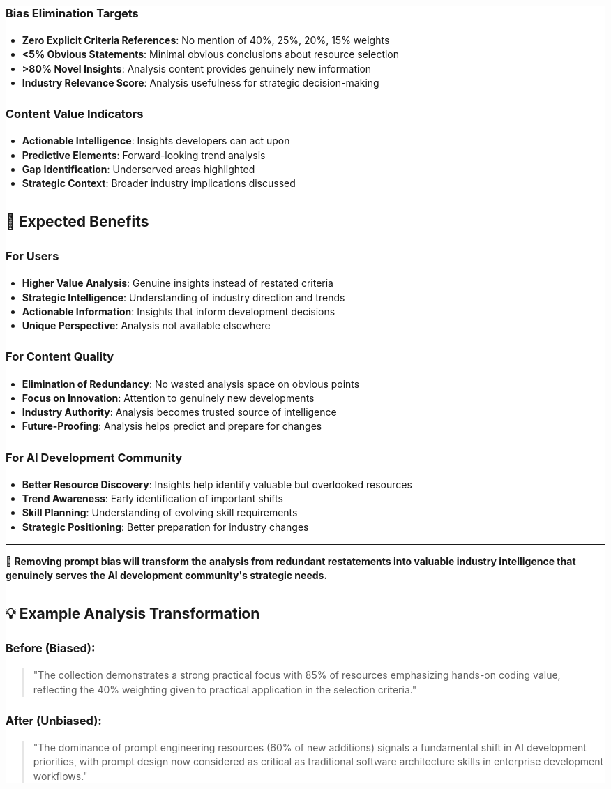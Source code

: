 ### Bias Elimination Targets

- **Zero Explicit Criteria References**: No mention of 40%, 25%, 20%, 15% weights
- **<5% Obvious Statements**: Minimal obvious conclusions about resource selection
- **>80% Novel Insights**: Analysis content provides genuinely new information
- **Industry Relevance Score**: Analysis usefulness for strategic decision-making

### Content Value Indicators

- **Actionable Intelligence**: Insights developers can act upon
- **Predictive Elements**: Forward-looking trend analysis
- **Gap Identification**: Underserved areas highlighted
- **Strategic Context**: Broader industry implications discussed

## 🎯 Expected Benefits

### For Users

- **Higher Value Analysis**: Genuine insights instead of restated criteria
- **Strategic Intelligence**: Understanding of industry direction and trends
- **Actionable Information**: Insights that inform development decisions
- **Unique Perspective**: Analysis not available elsewhere

### For Content Quality

- **Elimination of Redundancy**: No wasted analysis space on obvious points
- **Focus on Innovation**: Attention to genuinely new developments
- **Industry Authority**: Analysis becomes trusted source of intelligence
- **Future-Proofing**: Analysis helps predict and prepare for changes

### For AI Development Community

- **Better Resource Discovery**: Insights help identify valuable but overlooked resources
- **Trend Awareness**: Early identification of important shifts
- **Skill Planning**: Understanding of evolving skill requirements
- **Strategic Positioning**: Better preparation for industry changes

---

**🚀 Removing prompt bias will transform the analysis from redundant restatements into valuable industry intelligence that genuinely serves the AI development community's strategic needs.**

## 💡 Example Analysis Transformation

### Before (Biased):

> "The collection demonstrates a strong practical focus with 85% of resources emphasizing hands-on coding value, reflecting the 40% weighting given to practical application in the selection criteria."

### After (Unbiased):

> "The dominance of prompt engineering resources (60% of new additions) signals a fundamental shift in AI development priorities, with prompt design now considered as critical as traditional software architecture skills in enterprise development workflows."
